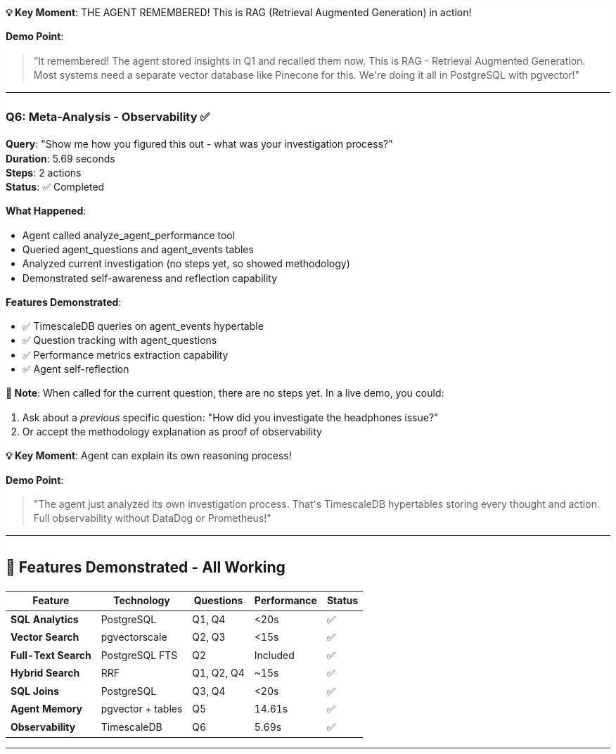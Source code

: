 **💡 Key Moment**: THE AGENT REMEMBERED! This is RAG (Retrieval Augmented Generation) in action!

**Demo Point**:
> "It remembered! The agent stored insights in Q1 and recalled them now. This is RAG - Retrieval Augmented Generation. Most systems need a separate vector database like Pinecone for this. We're doing it all in PostgreSQL with pgvector!"

---

### Q6: Meta-Analysis - Observability ✅
**Query**: "Show me how you figured this out - what was your investigation process?"  
**Duration**: 5.69 seconds  
**Steps**: 2 actions  
**Status**: ✅ Completed

**What Happened**:
- Agent called analyze_agent_performance tool
- Queried agent_questions and agent_events tables
- Analyzed current investigation (no steps yet, so showed methodology)
- Demonstrated self-awareness and reflection capability

**Features Demonstrated**:
- ✅ TimescaleDB queries on agent_events hypertable
- ✅ Question tracking with agent_questions
- ✅ Performance metrics extraction capability
- ✅ Agent self-reflection

**📝 Note**: When called for the current question, there are no steps yet. In a live demo, you could:
1. Ask about a *previous* specific question: "How did you investigate the headphones issue?"
2. Or accept the methodology explanation as proof of observability

**💡 Key Moment**: Agent can explain its own reasoning process!

**Demo Point**:
> "The agent just analyzed its own investigation process. That's TimescaleDB hypertables storing every thought and action. Full observability without DataDog or Prometheus!"

---

## 🎯 Features Demonstrated - All Working

| Feature | Technology | Questions | Performance | Status |
|---------|-----------|-----------|-------------|--------|
| **SQL Analytics** | PostgreSQL | Q1, Q4 | <20s | ✅ |
| **Vector Search** | pgvectorscale | Q2, Q3 | <15s | ✅ |
| **Full-Text Search** | PostgreSQL FTS | Q2 | Included | ✅ |
| **Hybrid Search** | RRF | Q1, Q2, Q4 | ~15s | ✅ |
| **SQL Joins** | PostgreSQL | Q3, Q4 | <20s | ✅ |
| **Agent Memory** | pgvector + tables | Q5 | 14.61s | ✅ |
| **Observability** | TimescaleDB | Q6 | 5.69s | ✅ |

---
